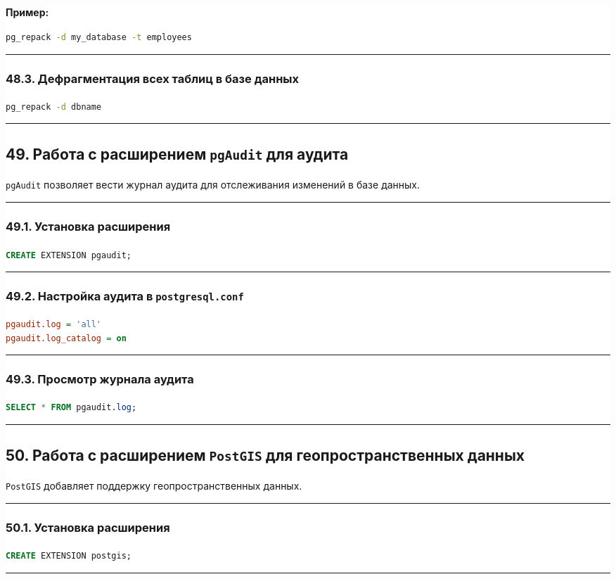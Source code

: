**Пример:**
```bash
pg_repack -d my_database -t employees
```

---

### **48.3. Дефрагментация всех таблиц в базе данных**
```bash
pg_repack -d dbname
```

---

## **49. Работа с расширением `pgAudit` для аудита**

`pgAudit` позволяет вести журнал аудита для отслеживания изменений в базе данных.

---

### **49.1. Установка расширения**
```sql
CREATE EXTENSION pgaudit;
```

---

### **49.2. Настройка аудита в `postgresql.conf`**
```ini
pgaudit.log = 'all'
pgaudit.log_catalog = on
```

---

### **49.3. Просмотр журнала аудита**
```sql
SELECT * FROM pgaudit.log;
```

---

## **50. Работа с расширением `PostGIS` для геопространственных данных**

`PostGIS` добавляет поддержку геопространственных данных.

---

### **50.1. Установка расширения**
```sql
CREATE EXTENSION postgis;
```

---
